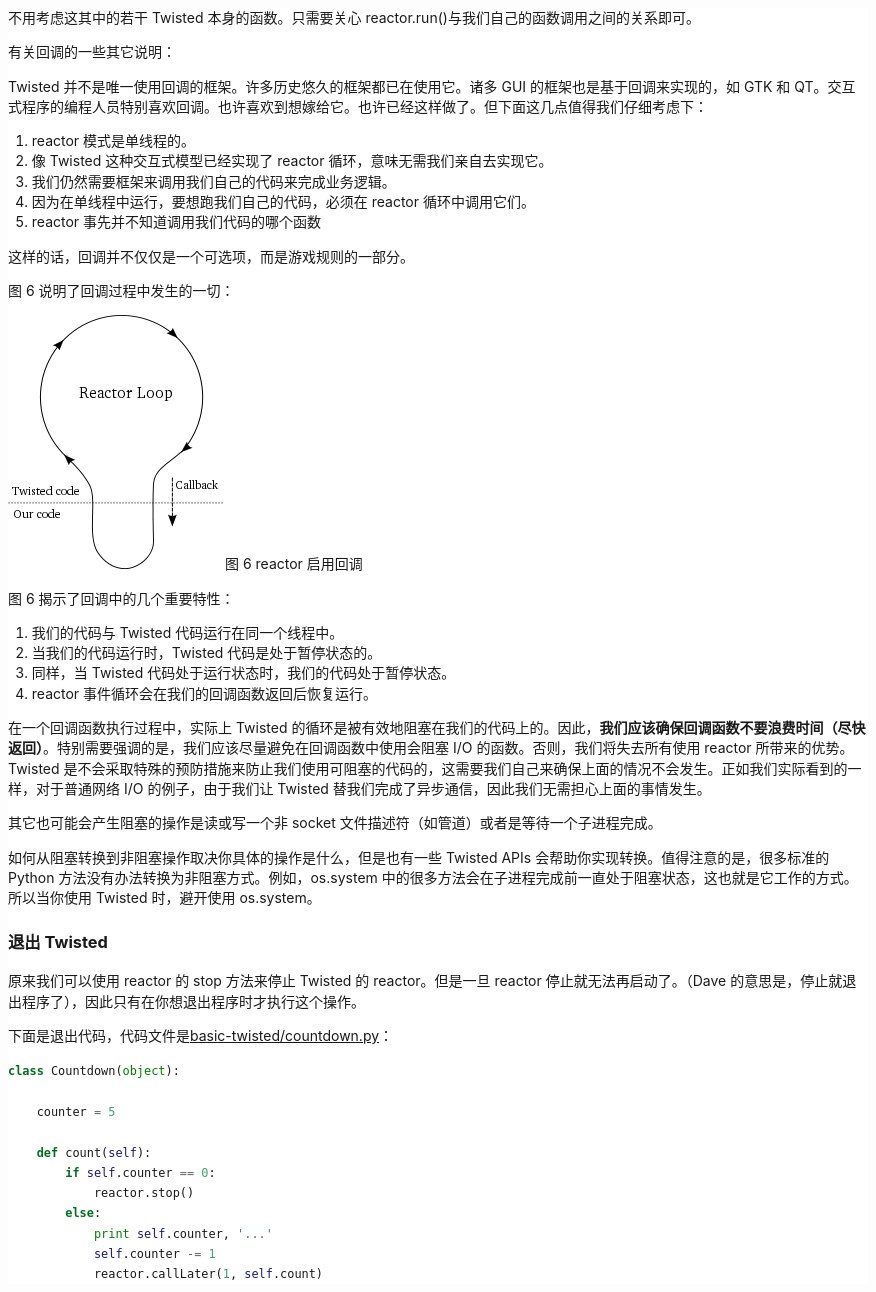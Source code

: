 不用考虑这其中的若干 Twisted 本身的函数。只需要关心 reactor.run()与我们自己的函数调用之间的关系即可。

有关回调的一些其它说明：

Twisted 并不是唯一使用回调的框架。许多历史悠久的框架都已在使用它。诸多 GUI 的框架也是基于回调来实现的，如 GTK 和 QT。交互式程序的编程人员特别喜欢回调。也许喜欢到想嫁给它。也许已经这样做了。但下面这几点值得我们仔细考虑下：

1.  reactor 模式是单线程的。
2.  像 Twisted 这种交互式模型已经实现了 reactor 循环，意味无需我们亲自去实现它。
3.  我们仍然需要框架来调用我们自己的代码来完成业务逻辑。
4.  因为在单线程中运行，要想跑我们自己的代码，必须在 reactor 循环中调用它们。
5.  reactor 事先并不知道调用我们代码的哪个函数

这样的话，回调并不仅仅是一个可选项，而是游戏规则的一部分。

图 6 说明了回调过程中发生的一切：

![reactor 启用回调](img/p03_reactor-callback.png "reactor 启用回调")图 6 reactor 启用回调

图 6 揭示了回调中的几个重要特性：

1.  我们的代码与 Twisted 代码运行在同一个线程中。
2.  当我们的代码运行时，Twisted 代码是处于暂停状态的。
3.  同样，当 Twisted 代码处于运行状态时，我们的代码处于暂停状态。
4.  reactor 事件循环会在我们的回调函数返回后恢复运行。

在一个回调函数执行过程中，实际上 Twisted 的循环是被有效地阻塞在我们的代码上的。因此，**我们应该确保回调函数不要浪费时间（尽快返回）**。特别需要强调的是，我们应该尽量避免在回调函数中使用会阻塞 I/O 的函数。否则，我们将失去所有使用 reactor 所带来的优势。Twisted 是不会采取特殊的预防措施来防止我们使用可阻塞的代码的，这需要我们自己来确保上面的情况不会发生。正如我们实际看到的一样，对于普通网络 I/O 的例子，由于我们让 Twisted 替我们完成了异步通信，因此我们无需担心上面的事情发生。

其它也可能会产生阻塞的操作是读或写一个非 socket 文件描述符（如管道）或者是等待一个子进程完成。

如何从阻塞转换到非阻塞操作取决你具体的操作是什么，但是也有一些 Twisted APIs 会帮助你实现转换。值得注意的是，很多标准的 Python 方法没有办法转换为非阻塞方式。例如，os.system 中的很多方法会在子进程完成前一直处于阻塞状态，这也就是它工作的方式。所以当你使用 Twisted 时，避开使用 os.system。

### 退出 Twisted

原来我们可以使用 reactor 的 stop 方法来停止 Twisted 的 reactor。但是一旦 reactor 停止就无法再启动了。（Dave 的意思是，停止就退出程序了），因此只有在你想退出程序时才执行这个操作。

下面是退出代码，代码文件是[basic-twisted/countdown.py](http://github.com/jdavisp3/twisted-intro/blob/master/basic-twisted/countdown.py)：

```py
class Countdown(object):

    counter = 5

    def count(self):
        if self.counter == 0:
            reactor.stop()
        else:
            print self.counter, '...'
            self.counter -= 1
            reactor.callLater(1, self.count)

```